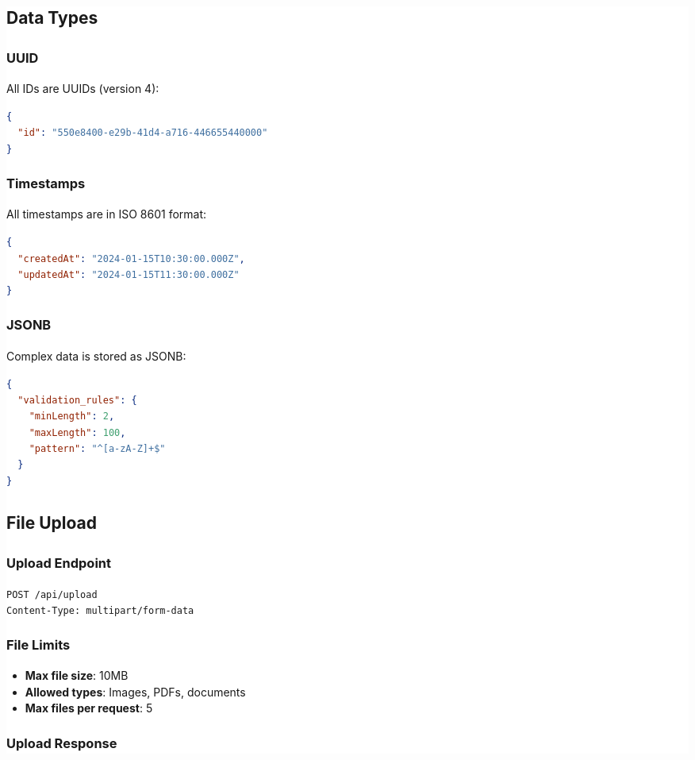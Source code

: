 ## Data Types

### UUID

All IDs are UUIDs (version 4):

```json
{
  "id": "550e8400-e29b-41d4-a716-446655440000"
}
```

### Timestamps

All timestamps are in ISO 8601 format:

```json
{
  "createdAt": "2024-01-15T10:30:00.000Z",
  "updatedAt": "2024-01-15T11:30:00.000Z"
}
```

### JSONB

Complex data is stored as JSONB:

```json
{
  "validation_rules": {
    "minLength": 2,
    "maxLength": 100,
    "pattern": "^[a-zA-Z]+$"
  }
}
```

## File Upload

### Upload Endpoint

```http
POST /api/upload
Content-Type: multipart/form-data
```

### File Limits

- **Max file size**: 10MB
- **Allowed types**: Images, PDFs, documents
- **Max files per request**: 5

### Upload Response
